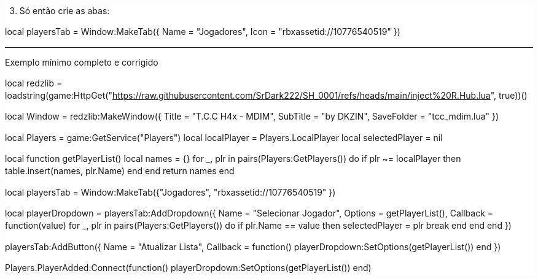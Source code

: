 3. Só então crie as abas:

local playersTab = Window:MakeTab({ Name = "Jogadores", Icon = "rbxassetid://10776540519" })


---

Exemplo mínimo completo e corrigido

local redzlib = loadstring(game:HttpGet("https://raw.githubusercontent.com/SrDark222/SH_0001/refs/heads/main/inject%20R.Hub.lua", true))()

local Window = redzlib:MakeWindow({
    Title = "T.C.C H4x - MDIM",
    SubTitle = "by DKZIN",
    SaveFolder = "tcc_mdim.lua"
})

local Players = game:GetService("Players")
local localPlayer = Players.LocalPlayer
local selectedPlayer = nil

local function getPlayerList()
    local names = {}
    for _, plr in pairs(Players:GetPlayers()) do
        if plr ~= localPlayer then
            table.insert(names, plr.Name)
        end
    end
    return names
end

local playersTab = Window:MakeTab({"Jogadores", "rbxassetid://10776540519" })

local playerDropdown = playersTab:AddDropdown({
    Name = "Selecionar Jogador",
    Options = getPlayerList(),
    Callback = function(value)
        for _, plr in pairs(Players:GetPlayers()) do
            if plr.Name == value then
                selectedPlayer = plr
                break
            end
        end
    end
})

playersTab:AddButton({
    Name = "Atualizar Lista",
    Callback = function()
        playerDropdown:SetOptions(getPlayerList())
    end
})

Players.PlayerAdded:Connect(function()
    playerDropdown:SetOptions(getPlayerList())
end)
